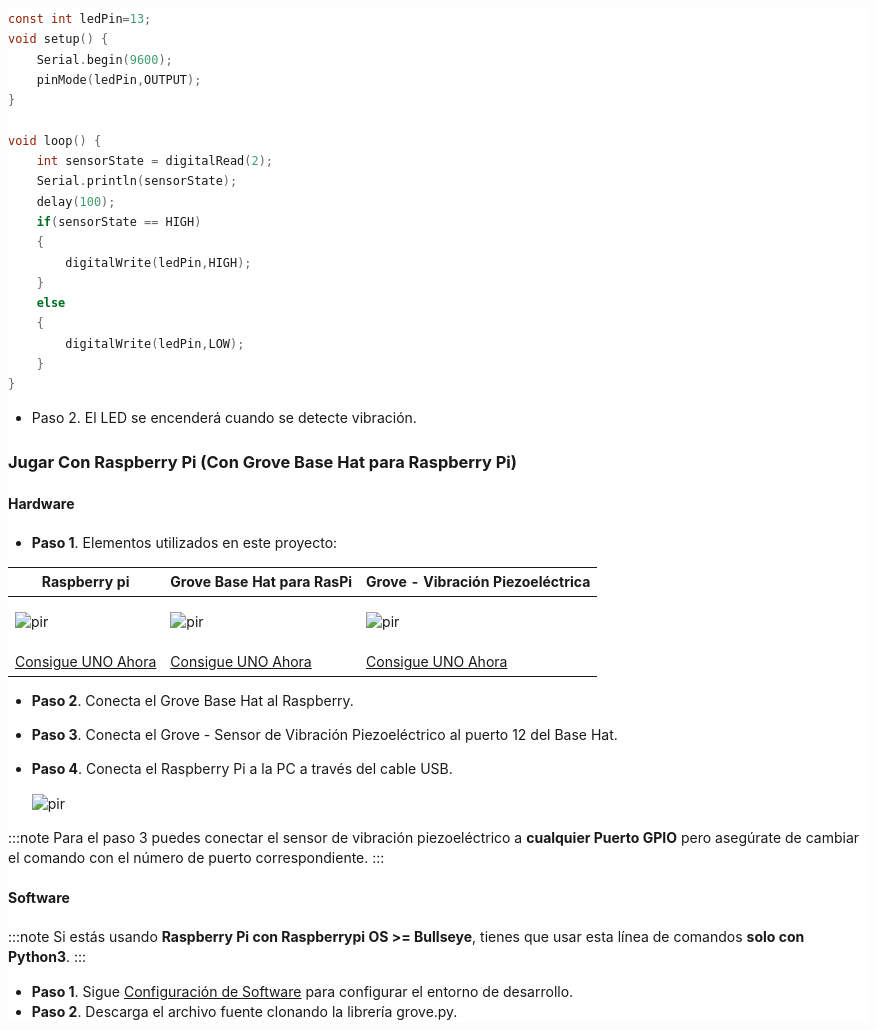 ```c
const int ledPin=13;
void setup() {
    Serial.begin(9600);
    pinMode(ledPin,OUTPUT);
}

void loop() {
    int sensorState = digitalRead(2);
    Serial.println(sensorState);
    delay(100);
    if(sensorState == HIGH)
    {
        digitalWrite(ledPin,HIGH);
    }
    else
    {
        digitalWrite(ledPin,LOW);
    }
}
```

- Paso 2. El LED se encenderá cuando se detecte vibración.


### Jugar Con Raspberry Pi (Con Grove Base Hat para Raspberry Pi)

#### Hardware

- **Paso 1**. Elementos utilizados en este proyecto:

| Raspberry pi | Grove Base Hat para RasPi| Grove - Vibración Piezoeléctrica|
|----------------|--------------|-----------------|
|<p><img src="https://files.seeedstudio.com/wiki/wiki_english/docs/images/rasp.jpg" alt="pir" width={600} height="auto" /></p>|<p><img src="https://files.seeedstudio.com/wiki/Grove_Base_Hat_for_Raspberry_Pi/img/thumbnail.jpg" alt="pir" width={600} height="auto" /></p>|<p><img src="https://files.seeedstudio.com/wiki/Grove-Piezo_Vibration_Sensor/img/Piezo%20vibration%20sensor_s.jpg" alt="pir" width={600} height="auto" /></p>|
|[Consigue UNO Ahora](https://www.seeedstudio.com/Raspberry-Pi-3-Model-B-p-2625.html)|[Consigue UNO Ahora](https://www.seeedstudio.com/Grove-Base-Hat-for-Raspberry-Pi-p-3186.html)|[Consigue UNO Ahora](https://www.seeedstudio.com/Grove-Piezo-Vibration-Sensor-p-1411.html)|

- **Paso 2**. Conecta el Grove Base Hat al Raspberry.
- **Paso 3**. Conecta el Grove - Sensor de Vibración Piezoeléctrico al puerto 12 del Base Hat.
- **Paso 4**. Conecta el Raspberry Pi a la PC a través del cable USB.



  <p style={{textAlign: 'center'}}><img src="https://files.seeedstudio.com/wiki/Grove-Piezo_Vibration_Sensor/img/Piezo_Hat.jpg" alt="pir" width={600} height="auto" /></p>


:::note
    Para el paso 3 puedes conectar el sensor de vibración piezoeléctrico a **cualquier Puerto GPIO** pero asegúrate de cambiar el comando con el número de puerto correspondiente.
:::

#### Software

:::note
     Si estás usando **Raspberry Pi con Raspberrypi OS >= Bullseye**, tienes que usar esta línea de comandos **solo con Python3**.
:::
- **Paso 1**. Sigue [Configuración de Software](https://wiki.seeedstudio.com/es/Grove_Base_Hat_for_Raspberry_Pi/#installation) para configurar el entorno de desarrollo.
- **Paso 2**. Descarga el archivo fuente clonando la librería grove.py. 
